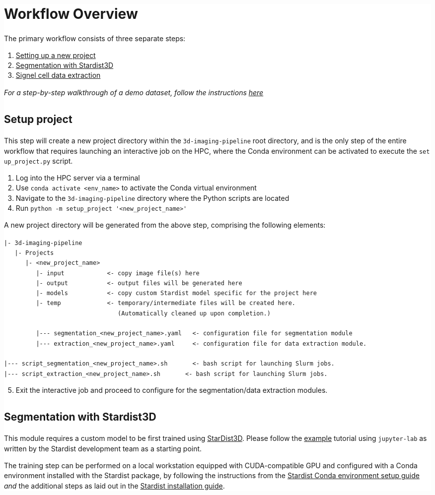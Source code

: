 # Workflow Overview

The primary workflow consists of three separate steps:

1. [Setting up a new project](#setup-project)
2. [Segmentation with Stardist3D](#segmentation-with-stardist3d)
3. [Signel cell data extraction](#single-cell-data-extraction)

*For a step-by-step walkthrough of a demo dataset, follow the instructions [here](https://github.com/jlhor/3d-imaging-pipeline/blob/main/doc/demo_instructions.md)*

## Setup project

This step will create a new project directory within the `3d-imaging-pipeline` root directory, and is the only step of the entire workflow that requires launching an interactive job on the HPC, where the Conda environment can be activated to execute the `setup_project.py` script.

1. Log into the HPC server via a terminal
2. Use `conda activate <env_name>` to activate the Conda virtual environment
3. Navigate to the `3d-imaging-pipeline` directory where the Python scripts are located
4. Run `python -m setup_project '<new_project_name>'`
   
A new project directory will be generated from the above step, comprising the following elements:

```
|- 3d-imaging-pipeline
   |- Projects
      |- <new_project_name>
         |- input            <- copy image file(s) here
         |- output           <- output files will be generated here
         |- models           <- copy custom Stardist model specific for the project here
         |- temp             <- temporary/intermediate files will be created here.
                                (Automatically cleaned up upon completion.)

         |--- segmentation_<new_project_name>.yaml   <- configuration file for segmentation module
         |--- extraction_<new_project_name>.yaml     <- configuration file for data extraction module.

|--- script_segmentation_<new_project_name>.sh       <- bash script for launching Slurm jobs.
|--- script_extraction_<new_project_name>.sh       <- bash script for launching Slurm jobs.

```

5. Exit the interactive job and proceed to configure for the segmentation/data extraction modules.

## Segmentation with Stardist3D

This module requires a custom model to be first trained using [StarDist3D](https://github.com/stardist/stardist). Please follow the [example](https://github.com/stardist/stardist/tree/main/examples/3D) tutorial using `jupyter-lab` as written by the Stardist development team as a starting point.

The training step can be performed on a local workstation equipped with CUDA-compatible GPU and configured with a Conda environment installed with the Stardist package, by following the instructions from the [Stardist Conda environment setup guide](https://github.com/CSBDeep/CSBDeep/tree/main/extras#conda-environment) *and* the additional steps as laid out in the [Stardist installation guide](https://github.com/stardist/stardist?tab=readme-ov-file#installation).
